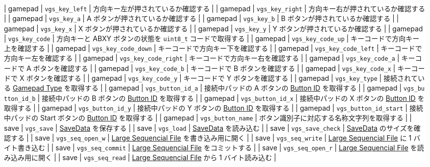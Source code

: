 | gamepad | `vgs_key_left` | 方向キー左が押されているか確認する |
| gamepad | `vgs_key_right` | 方向キー右が押されているか確認する |
| gamepad | `vgs_key_a` | A ボタンが押されているか確認する |
| gamepad | `vgs_key_b` | B ボタンが押されているか確認する |
| gamepad | `vgs_key_x` | X ボタンが押されているか確認する |
| gamepad | `vgs_key_y` | Y ボタンが押されているか確認する |
| gamepad | `vgs_key_code` | 方向キーと ABXY ボタンの状態を `uint8_t` コードで取得する |
| gamepad | `vgs_key_code_up` | キーコードで方向キー上を確認する |
| gamepad | `vgs_key_code_down` | キーコードで方向キー下を確認する |
| gamepad | `vgs_key_code_left` | キーコードで方向キー左を確認する |
| gamepad | `vgs_key_code_right` | キーコードで方向キー右を確認する |
| gamepad | `vgs_key_code_a` | キーコードで A ボタンを確認する |
| gamepad | `vgs_key_code_b` | キーコードで B ボタンを確認する |
| gamepad | `vgs_key_code_x` | キーコードで X ボタンを確認する |
| gamepad | `vgs_key_code_y` | キーコードで Y ボタンを確認する |
| gamepad | `vgs_key_type` | 接続されている [Gamepad Type](#0xe021xxio---gamepad-types) を取得する |
| gamepad | `vgs_button_id_a` | 接続中パッドの A ボタンの [Button ID](#0xe021xxio---gamepad-types) を取得する |
| gamepad | `vgs_button_id_b` | 接続中パッドの B ボタンの [Button ID](#0xe021xxio---gamepad-types) を取得する |
| gamepad | `vgs_button_id_x` | 接続中パッドの X ボタンの [Button ID](#0xe021xxio---gamepad-types) を取得する |
| gamepad | `vgs_button_id_y` | 接続中パッドの Y ボタンの [Button ID](#0xe021xxio---gamepad-types) を取得する |
| gamepad | `vgs_button_id_start` | 接続中パッドの Start ボタンの [Button ID](#0xe021xxio---gamepad-types) を取得する |
| gamepad | `vgs_button_name` | ボタン識別子に対応する名称文字列を取得する |
| save | `vgs_save` | [SaveData](#0xe030xxio---savedata) を保存する |
| save | `vgs_load` | [SaveData](#0xe030xxio---savedata) を読み込む |
| save | `vgs_save_check` | [SaveData](#0xe030xxio---savedata) のサイズを確認する |
| save | `vgs_seq_open_w` | [Large Sequencial File](#0xe031xxio---large-sequencial-file-io) を書き込み用に開く |
| save | `vgs_seq_write` | [Large Sequencial File](#0xe031xxio---large-sequencial-file-io) に 1 バイト書き込む |
| save | `vgs_seq_commit` | [Large Sequencial File](#0xe031xxio---large-sequencial-file-io) をコミットする |
| save | `vgs_seq_open_r` | [Large Sequencial File](#0xe031xxio---large-sequencial-file-io) を読み込み用に開く |
| save | `vgs_seq_read` | [Large Sequencial File](#0xe031xxio---large-sequencial-file-io) から 1 バイト読み込む |
